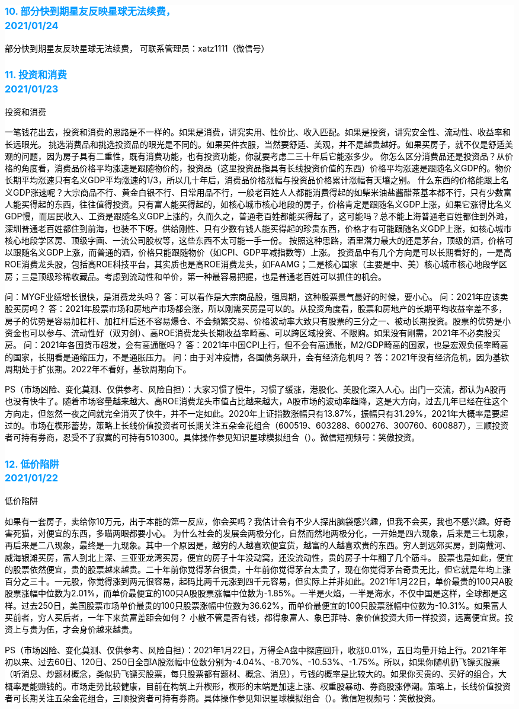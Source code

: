 
### <font color=#0099ff>10. 部分快到期星友反映星球无法续费，<br/>2021/01/24</font>

<font color=#000000>部分快到期星友反映星球无法续费，
可联系管理员：xatz1111（微信号）<br/></font>


### <font color=#0099ff>11. 投资和消费<br/>2021/01/23</font>

<font color=#000000>投资和消费

一笔钱花出去，投资和消费的思路是不一样的。如果是消费，讲究实用、性价比、收入匹配。如果是投资，讲究安全性、流动性、收益率和长远眼光。
挑选消费品和挑选投资品的眼光是不同的。如果买件衣服，当然要舒适、美观，并不是越贵越好。如果买房子，就不仅是舒适美观的问题，因为房子具有二重性，既有消费功能，也有投资功能，你就要考虑二三十年后它能涨多少。
你怎么区分消费品还是投资品？从价格的角度看，消费品价格平均涨速是跟随物价的，投资品（这里投资品指具有长线投资价值的东西）价格平均涨速是跟随名义GDP的。物价长期平均涨速只有名义GDP平均涨速的1/3，所以几十年后，消费品价格涨幅与投资品价格累计涨幅有天壤之别。
什么东西的价格能跟上名义GDP涨速呢？大宗商品不行、黄金白银不行、日常用品不行，一般老百姓人人都能消费得起的如柴米油盐酱醋茶基本都不行，只有少数富人能买得起的东西，往往值得投资。只有富人能买得起的，如核心城市核心地段的房子，价格肯定是跟随名义GDP上涨，如果它涨得比名义GDP慢，而居民收入、工资是跟随名义GDP上涨的，久而久之，普通老百姓都能买得起了，这可能吗？总不能上海普通老百姓都住到外滩，深圳普通老百姓都住到前海，也装不下呀。供给刚性、只有少数有钱人能买得起的珍贵东西，价格才有可能跟随名义GDP上涨，如核心城市核心地段学区房、顶级字画、一流公司股权等，这些东西不太可能一手一份。
按照这种思路，酒里潜力最大的还是茅台，顶级的酒，价格可以跟随名义GDP上涨，而普通的酒，价格只能跟随物价（如CPI、GDP平减指数等）上涨。
投资品中有几个方向是可以长期看好的，一是高ROE消费龙头股，包括高ROE科技平台，其实质也是高ROE消费龙头，如FAAMG；二是核心国家（主要是中、美）核心城市核心地段学区房；三是顶级珍稀收藏品。考虑到流动性和单价，第一种最容易把握，也是普通老百姓可以抓住的机会。

问：MYGF业绩增长很快，是消费龙头吗？
答：可以看作是大宗商品股，强周期，这种股票景气最好的时候，要小心。
问：2021年应该卖股买房吗？
答：2021年股票市场和房地产市场都会涨，所以刚需买房是可以的。从投资角度看，股票和房地产的长期平均收益率差不多，房子的优势是容易加杠杆、加杠杆后还不容易爆仓、不会频繁交易、价格波动率大致只有股票的三分之一、被动长期投资。股票的优势是小资金也可以参与、流动性好（双刃剑）、高ROE消费龙头长期收益率畸高、可以跨区域投资、不限购。如果没有刚需，2021年不必卖股买房。
问：2021年各国货币超发，会有高通胀吗？
答：2021年中国CPI上行，但不会有高通胀，M2/GDP畸高的国家，也是宏观负债率畸高的国家，长期看是通缩压力，不是通胀压力。
问：由于对冲疫情，各国债务飙升，会有经济危机吗？
答：2021年没有经济危机，因为基钦周期处于扩张期。2022年不看好，基钦周期向下。

PS（市场凶险、变化莫测、仅供参考、风险自担）：大家习惯了慢牛，习惯了缓涨，港股化、美股化深入人心。出门一交流，都认为A股再也没有快牛了。随着市场容量越来越大、高ROE消费龙头市值占比越来越大，A股市场的波动率趋降，这是大方向，过去几年已经在往这个方向走，但忽然一夜之间就完全消灭了快牛，并不一定如此。2020年上证指数涨幅只有13.87%，振幅只有31.29%，2021年大概率是要超过的。市场在楔形蓄势，策略上长线价值投资者可长期关注五朵金花组合（600519、603288、600276、300760、600887），三顺投资者可持有券商，忍受不了寂寞的可持有510300。具体操作参见知识星球模拟组合（<e type="web" href="https%3A%2F%2Ft.zsxq.com%2FNvNvrjI" title="https%3A%2F%2Ft.zsxq.com%2FNvNvrjI" />）。微信短视频号：笑傲投资。<br/></font>


### <font color=#0099ff>12. 低价陷阱<br/>2021/01/22</font>

<font color=#000000>低价陷阱

如果有一套房子，卖给你10万元，出于本能的第一反应，你会买吗？我估计会有不少人探出脑袋感兴趣，但我不会买，我也不感兴趣。好奇害死猫，对便宜的东西，多瞄两眼都要小心。
为什么社会的发展会两极分化，自然而然地两极分化，一开始是四六现象，后来是三七现象，再后来是二八现象，最终是一九现象。其中一个原因是，越穷的人越喜欢便宜货，越富的人越喜欢贵的东西。穷人到远郊买房，到南戴河、威海银滩买房，富人到北上深、三亚亚龙湾买房，便宜的房子十年没动窝，还没流动性，贵的房子十年翻了几个筋斗。
股票也是如此，便宜的股票依然便宜，贵的股票越来越贵。二十年前你觉得茅台很贵，十年前你觉得茅台太贵了，现在你觉得茅台奇贵无比，但它就是年均上涨百分之三十。一元股，你觉得涨到两元很容易，起码比两千元涨到四千元容易，但实际上并非如此。2021年1月22日，单价最贵的100只A股股票涨幅中位数为2.01%，而单价最便宜的100只A股股票涨幅中位数为-1.85%。一半是火焰，一半是海水，不仅中国是这样，全球都是这样。过去250日，美国股票市场单价最贵的100只股票涨幅中位数为36.62%，而单价最便宜的100只股票涨幅中位数为-10.31%。如果富人买前者，穷人买后者，一年下来贫富差距会如何？
小散不管是否有钱，都得象富人、象巴菲特、象价值投资大师一样投资，远离便宜货。投资上与贵为伍，才会身价越来越贵。

PS（市场凶险、变化莫测、仅供参考、风险自担）：2021年1月22日，万得全A盘中探底回升，收涨0.01%，五日均量开始上行。2021年年初以来、过去60日、120日、250日全部A股涨幅中位数分别为-4.04%、-8.70%、-10.53%、-1.75%。所以，如果你随机扔飞镖买股票（听消息、炒题材概念，类似扔飞镖买股票，每只股票都有题材、概念、消息），亏钱的概率是比较大的。如果你买贵的、买好的组合，大概率是能赚钱的。市场走势比较健康，目前在构筑上升楔形，楔形的末端是加速上涨、权重股暴动、券商股涨停潮。策略上，长线价值投资者可长期关注五朵金花组合，三顺投资者可持有券商。具体操作参见知识星球模拟组合（<e type="web" href="https%3A%2F%2Ft.zsxq.com%2FNvNvrjI" title="https%3A%2F%2Ft.zsxq.com%2FNvNvrjI" />）。微信短视频号：笑傲投资。<br/></font>
